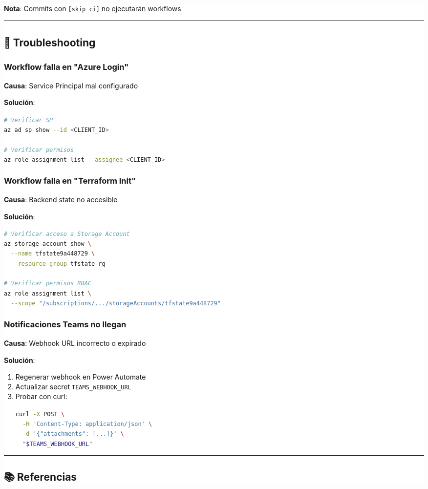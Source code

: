 **Nota**: Commits con `[skip ci]` no ejecutarán workflows

---

## 🔧 Troubleshooting

### Workflow falla en "Azure Login"

**Causa**: Service Principal mal configurado

**Solución**:
```bash
# Verificar SP
az ad sp show --id <CLIENT_ID>

# Verificar permisos
az role assignment list --assignee <CLIENT_ID>
```

### Workflow falla en "Terraform Init"

**Causa**: Backend state no accesible

**Solución**:
```bash
# Verificar acceso a Storage Account
az storage account show \
  --name tfstate9a448729 \
  --resource-group tfstate-rg

# Verificar permisos RBAC
az role assignment list \
  --scope "/subscriptions/.../storageAccounts/tfstate9a448729"
```

### Notificaciones Teams no llegan

**Causa**: Webhook URL incorrecto o expirado

**Solución**:
1. Regenerar webhook en Power Automate
2. Actualizar secret `TEAMS_WEBHOOK_URL`
3. Probar con curl:
   ```bash
   curl -X POST \
     -H 'Content-Type: application/json' \
     -d '{"attachments": [...]}' \
     "$TEAMS_WEBHOOK_URL"
   ```

---

## 📚 Referencias
